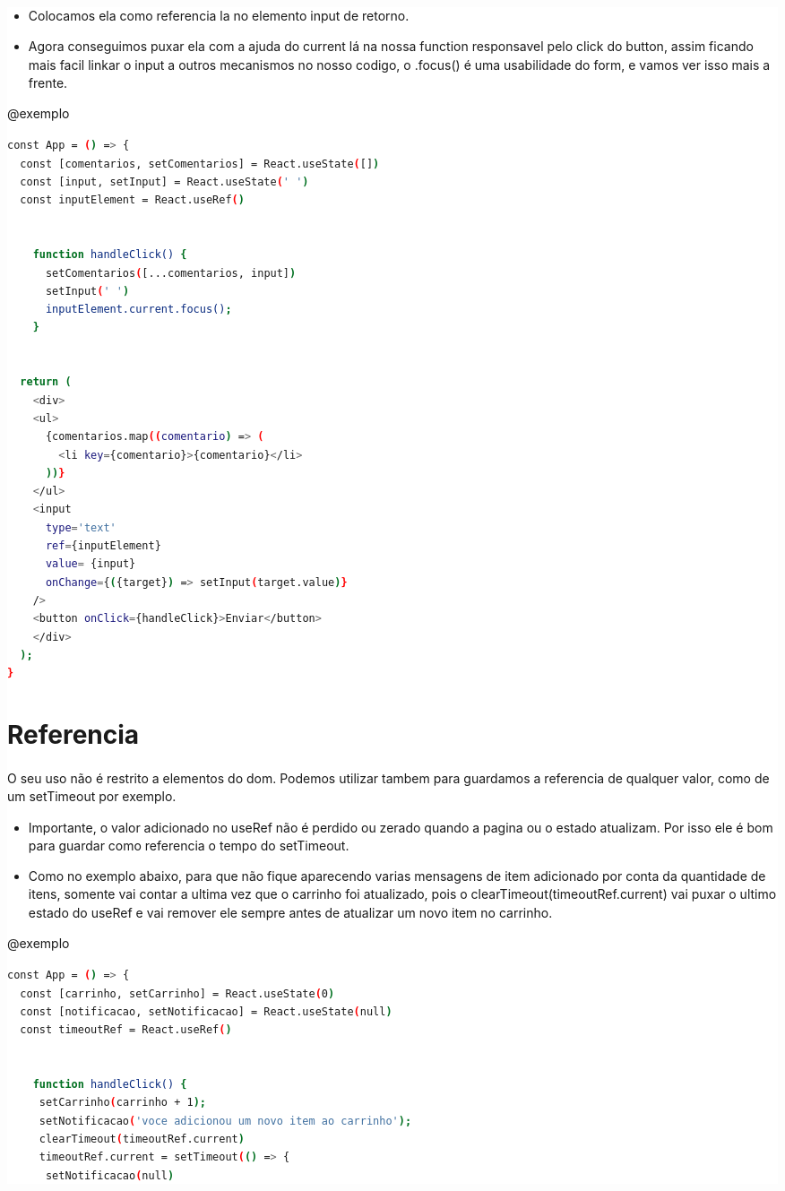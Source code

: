 * Colocamos ela como referencia la no elemento input de retorno.

* Agora conseguimos puxar ela com a ajuda do current lá na nossa function responsavel pelo click do button, assim ficando mais facil linkar o input a outros mecanismos no nosso codigo, o .focus() é uma usabilidade do form, e vamos ver isso mais a frente.

@exemplo
```bash
const App = () => {
  const [comentarios, setComentarios] = React.useState([])
  const [input, setInput] = React.useState(' ')
  const inputElement = React.useRef()
     

    function handleClick() {
      setComentarios([...comentarios, input])
      setInput(' ')
      inputElement.current.focus();
    }

  
  return (
    <div>
    <ul>
      {comentarios.map((comentario) => (
        <li key={comentario}>{comentario}</li>
      ))}
    </ul>
    <input
      type='text'
      ref={inputElement}
      value= {input}
      onChange={({target}) => setInput(target.value)}
    />
    <button onClick={handleClick}>Enviar</button>
    </div>
  );
}
```
# Referencia #
O seu uso não é restrito a elementos do dom. Podemos utilizar tambem para guardamos a referencia de qualquer valor, como de um setTimeout por exemplo.

* Importante, o valor adicionado no useRef não é perdido ou zerado quando a pagina ou o estado atualizam. Por isso ele é bom para guardar como referencia o tempo do setTimeout. 

* Como no exemplo abaixo, para que não fique aparecendo varias mensagens de item adicionado por conta da quantidade de itens, somente vai contar a ultima vez que o carrinho foi atualizado, pois o clearTimeout(timeoutRef.current) vai puxar o ultimo estado do useRef e vai remover ele sempre antes de atualizar um novo item no carrinho.

@exemplo
```bash
const App = () => {
  const [carrinho, setCarrinho] = React.useState(0)
  const [notificacao, setNotificacao] = React.useState(null)
  const timeoutRef = React.useRef()
     

    function handleClick() {
     setCarrinho(carrinho + 1);
     setNotificacao('voce adicionou um novo item ao carrinho');
     clearTimeout(timeoutRef.current)
     timeoutRef.current = setTimeout(() => {
      setNotificacao(null)
```